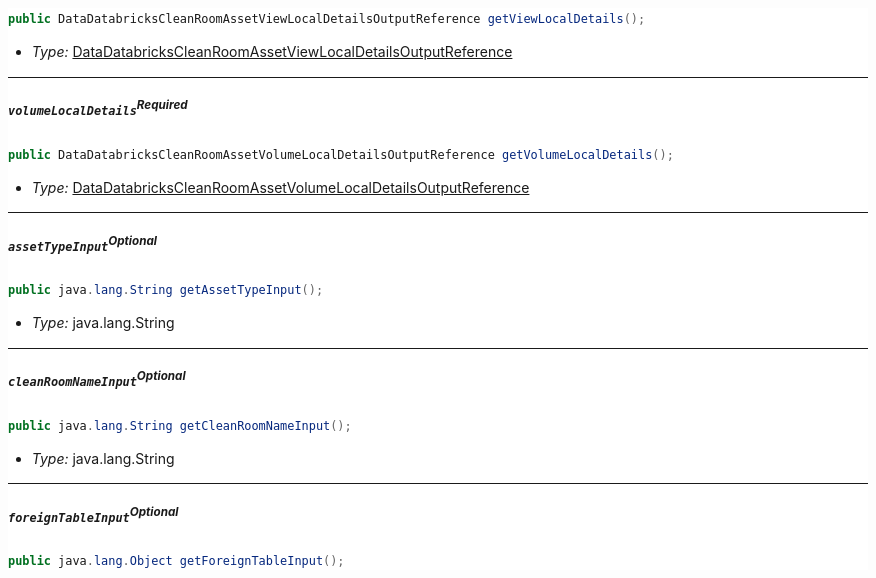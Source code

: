 ```java
public DataDatabricksCleanRoomAssetViewLocalDetailsOutputReference getViewLocalDetails();
```

- *Type:* <a href="#@cdktf/provider-databricks.dataDatabricksCleanRoomAsset.DataDatabricksCleanRoomAssetViewLocalDetailsOutputReference">DataDatabricksCleanRoomAssetViewLocalDetailsOutputReference</a>

---

##### `volumeLocalDetails`<sup>Required</sup> <a name="volumeLocalDetails" id="@cdktf/provider-databricks.dataDatabricksCleanRoomAsset.DataDatabricksCleanRoomAsset.property.volumeLocalDetails"></a>

```java
public DataDatabricksCleanRoomAssetVolumeLocalDetailsOutputReference getVolumeLocalDetails();
```

- *Type:* <a href="#@cdktf/provider-databricks.dataDatabricksCleanRoomAsset.DataDatabricksCleanRoomAssetVolumeLocalDetailsOutputReference">DataDatabricksCleanRoomAssetVolumeLocalDetailsOutputReference</a>

---

##### `assetTypeInput`<sup>Optional</sup> <a name="assetTypeInput" id="@cdktf/provider-databricks.dataDatabricksCleanRoomAsset.DataDatabricksCleanRoomAsset.property.assetTypeInput"></a>

```java
public java.lang.String getAssetTypeInput();
```

- *Type:* java.lang.String

---

##### `cleanRoomNameInput`<sup>Optional</sup> <a name="cleanRoomNameInput" id="@cdktf/provider-databricks.dataDatabricksCleanRoomAsset.DataDatabricksCleanRoomAsset.property.cleanRoomNameInput"></a>

```java
public java.lang.String getCleanRoomNameInput();
```

- *Type:* java.lang.String

---

##### `foreignTableInput`<sup>Optional</sup> <a name="foreignTableInput" id="@cdktf/provider-databricks.dataDatabricksCleanRoomAsset.DataDatabricksCleanRoomAsset.property.foreignTableInput"></a>

```java
public java.lang.Object getForeignTableInput();
```

